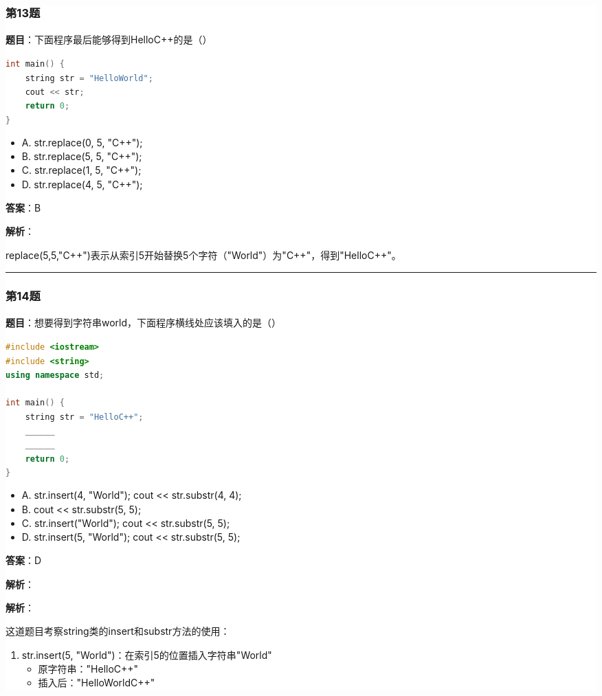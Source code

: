 ### 第13题

**题目**：下面程序最后能够得到HelloC++的是（）

```cpp
int main() {
    string str = "HelloWorld";
    cout << str;
    return 0;
}
```

- A. str.replace(0, 5, "C++");
- B. str.replace(5, 5, "C++");
- C. str.replace(1, 5, "C++");
- D. str.replace(4, 5, "C++");

**答案**：B

**解析**：

replace(5,5,"C++")表示从索引5开始替换5个字符（"World"）为"C++"，得到"HelloC++"。

---

### 第14题

**题目**：想要得到字符串world，下面程序横线处应该填入的是（）

```cpp
#include <iostream>
#include <string>
using namespace std;

int main() {
    string str = "HelloC++";
    ______
    ______
    return 0;
}
```

- A. str.insert(4, "World"); cout << str.substr(4, 4);
- B. cout << str.substr(5, 5);
- C. str.insert("World"); cout << str.substr(5, 5);
- D. str.insert(5, "World"); cout << str.substr(5, 5);

**答案**：D

**解析**：

**解析**：

这道题目考察string类的insert和substr方法的使用：

1. str.insert(5, "World")：在索引5的位置插入字符串"World"
   - 原字符串："HelloC++"
   - 插入后："HelloWorldC++"
